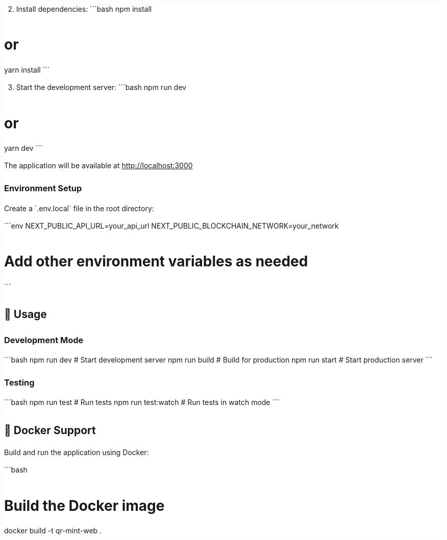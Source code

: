 2. Install dependencies:
\`\`\`bash
npm install
# or
yarn install
\`\`\`

3. Start the development server:
\`\`\`bash
npm run dev
# or
yarn dev
\`\`\`

The application will be available at [http://localhost:3000](http://localhost:3000)

### Environment Setup

Create a \`.env.local\` file in the root directory:

\`\`\`env
NEXT_PUBLIC_API_URL=your_api_url
NEXT_PUBLIC_BLOCKCHAIN_NETWORK=your_network
# Add other environment variables as needed
\`\`\`

## 🎯 Usage

### Development Mode

\`\`\`bash
npm run dev     # Start development server
npm run build   # Build for production
npm run start   # Start production server
\`\`\`

### Testing

\`\`\`bash
npm run test        # Run tests
npm run test:watch  # Run tests in watch mode
\`\`\`

## 🐳 Docker Support

Build and run the application using Docker:

\`\`\`bash
# Build the Docker image
docker build -t qr-mint-web .
